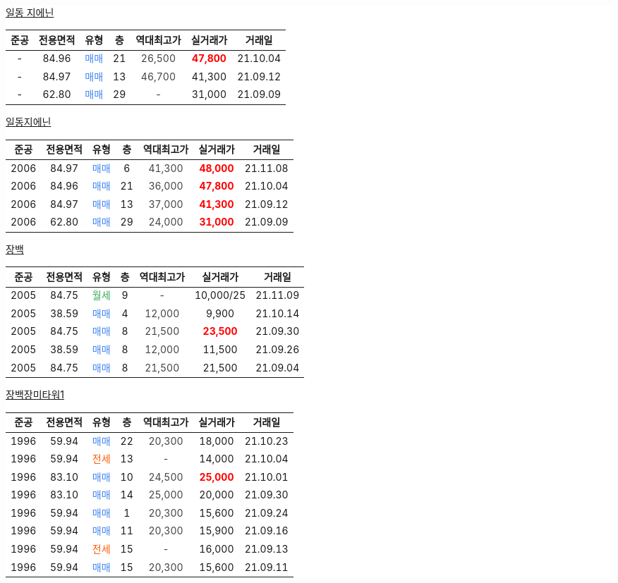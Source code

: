 [일동 지에닌](https://search.naver.com/search.naver?query=%EC%9D%BC%EB%8F%99+%EC%A7%80%EC%97%90%EB%8B%8C)

|준공|전용면적|유형|층|역대최고가|실거래가|거래일|
|:---:|:---:|:---:|:---:|:---:|:---:|:---:|
|-|84.96|<span style="color:#4285F3">매매</span>|21|<span style="color:#444444">26,500</span>|<b><span style="color:#FF0000">47,800</span></b>|21.10.04|
|-|84.97|<span style="color:#4285F3">매매</span>|13|<span style="color:#444444">46,700</span>|41,300|21.09.12|
|-|62.80|<span style="color:#4285F3">매매</span>|29|<span style="color:#444444">-</span>|31,000|21.09.09|


<script async src="https://pagead2.googlesyndication.com/pagead/js/adsbygoogle.js"></script>

<ins class="adsbygoogle"
     style="display:block"
     data-ad-client="ca-pub-1142216861245946"
     data-ad-slot="4805727019"
     data-ad-format="auto"
     data-full-width-responsive="true"></ins>
<script>
     (adsbygoogle = window.adsbygoogle || []).push({});
</script>


[일동지에닌](https://search.naver.com/search.naver?query=%EC%9D%BC%EB%8F%99%EC%A7%80%EC%97%90%EB%8B%8C)

|준공|전용면적|유형|층|역대최고가|실거래가|거래일|
|:---:|:---:|:---:|:---:|:---:|:---:|:---:|
|2006|84.97|<span style="color:#4285F3">매매</span>|6|<span style="color:#444444">41,300</span>|<b><span style="color:#FF0000">48,000</span></b>|21.11.08|
|2006|84.96|<span style="color:#4285F3">매매</span>|21|<span style="color:#444444">36,000</span>|<b><span style="color:#FF0000">47,800</span></b>|21.10.04|
|2006|84.97|<span style="color:#4285F3">매매</span>|13|<span style="color:#444444">37,000</span>|<b><span style="color:#FF0000">41,300</span></b>|21.09.12|
|2006|62.80|<span style="color:#4285F3">매매</span>|29|<span style="color:#444444">24,000</span>|<b><span style="color:#FF0000">31,000</span></b>|21.09.09|

[장백](https://search.naver.com/search.naver?query=%EC%9E%A5%EB%B0%B1)

|준공|전용면적|유형|층|역대최고가|실거래가|거래일|
|:---:|:---:|:---:|:---:|:---:|:---:|:---:|
|2005|84.75|<span style="color:#34A853">월세</span>|9|<span style="color:#444444">-</span>|10,000/25|21.11.09|
|2005|38.59|<span style="color:#4285F3">매매</span>|4|<span style="color:#444444">12,000</span>|9,900|21.10.14|
|2005|84.75|<span style="color:#4285F3">매매</span>|8|<span style="color:#444444">21,500</span>|<b><span style="color:#FF0000">23,500</span></b>|21.09.30|
|2005|38.59|<span style="color:#4285F3">매매</span>|8|<span style="color:#444444">12,000</span>|11,500|21.09.26|
|2005|84.75|<span style="color:#4285F3">매매</span>|8|<span style="color:#444444">21,500</span>|21,500|21.09.04|

[장백장미타워1](https://search.naver.com/search.naver?query=%EC%9E%A5%EB%B0%B1%EC%9E%A5%EB%AF%B8%ED%83%80%EC%9B%8C1)

|준공|전용면적|유형|층|역대최고가|실거래가|거래일|
|:---:|:---:|:---:|:---:|:---:|:---:|:---:|
|1996|59.94|<span style="color:#4285F3">매매</span>|22|<span style="color:#444444">20,300</span>|18,000|21.10.23|
|1996|59.94|<span style="color:#FF5A00">전세</span>|13|<span style="color:#444444">-</span>|14,000|21.10.04|
|1996|83.10|<span style="color:#4285F3">매매</span>|10|<span style="color:#444444">24,500</span>|<b><span style="color:#FF0000">25,000</span></b>|21.10.01|
|1996|83.10|<span style="color:#4285F3">매매</span>|14|<span style="color:#444444">25,000</span>|20,000|21.09.30|
|1996|59.94|<span style="color:#4285F3">매매</span>|1|<span style="color:#444444">20,300</span>|15,600|21.09.24|
|1996|59.94|<span style="color:#4285F3">매매</span>|11|<span style="color:#444444">20,300</span>|15,900|21.09.16|
|1996|59.94|<span style="color:#FF5A00">전세</span>|15|<span style="color:#444444">-</span>|16,000|21.09.13|
|1996|59.94|<span style="color:#4285F3">매매</span>|15|<span style="color:#444444">20,300</span>|15,600|21.09.11|